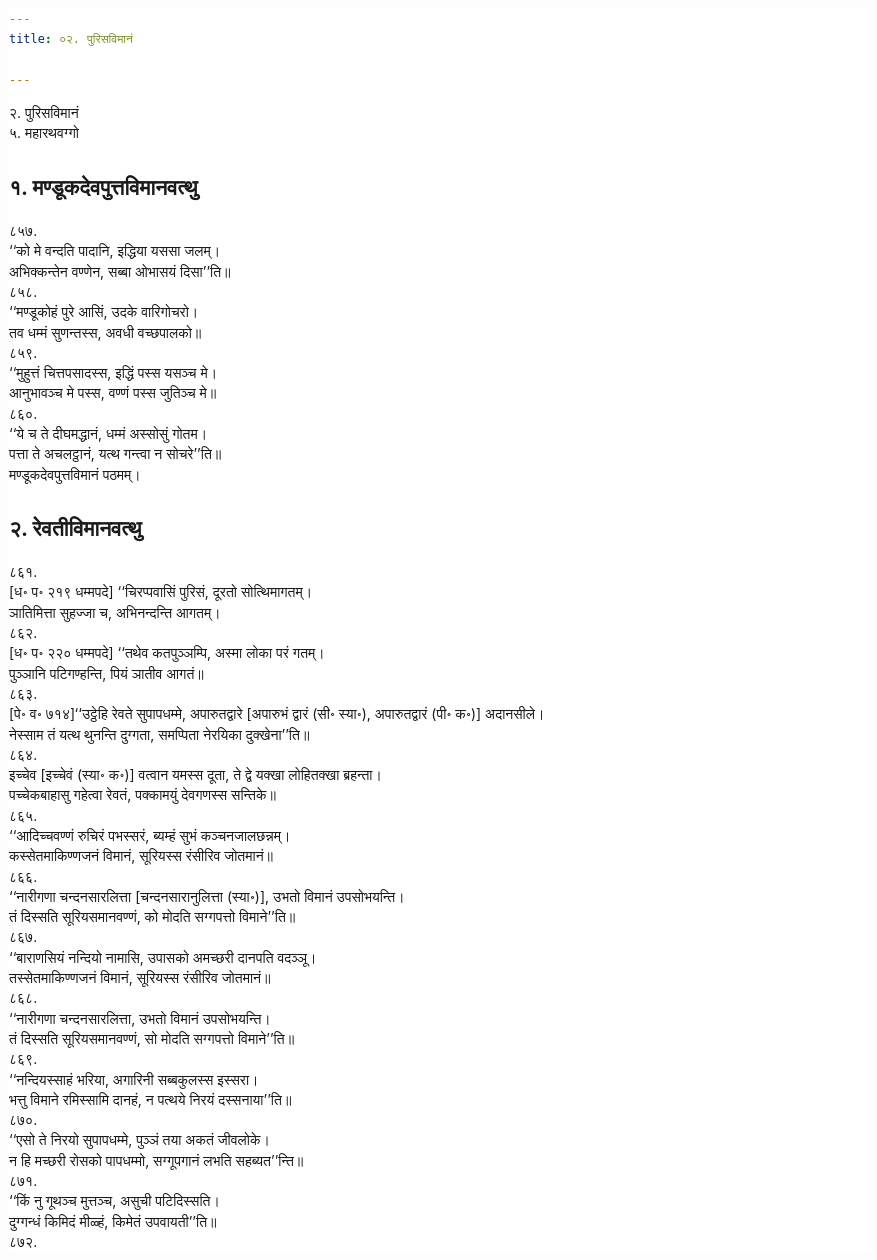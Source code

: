 ```yaml
---
title: ०२. पुरिसविमानं

---
```

२. पुरिसविमानं  
५. महारथवग्गो  


## १. मण्डूकदेवपुत्तविमानवत्थु

८५७.  
‘‘को मे वन्दति पादानि, इद्धिया यससा जलम्।  
अभिक्कन्तेन वण्णेन, सब्बा ओभासयं दिसा’’ति॥  
८५८.  
‘‘मण्डूकोहं पुरे आसिं, उदके वारिगोचरो।  
तव धम्मं सुणन्तस्स, अवधी वच्छपालको॥  
८५९.  
‘‘मुहुत्तं चित्तपसादस्स, इद्धिं पस्स यसञ्च मे।  
आनुभावञ्च मे पस्स, वण्णं पस्स जुतिञ्च मे॥  
८६०.  
‘‘ये च ते दीघमद्धानं, धम्मं अस्सोसुं गोतम।  
पत्ता ते अचलट्ठानं, यत्थ गन्त्वा न सोचरे’’ति॥  
मण्डूकदेवपुत्तविमानं पठमम्।  


## २. रेवतीविमानवत्थु

८६१.  
[ध॰ प॰ २१९ धम्मपदे] ‘‘चिरप्पवासिं पुरिसं, दूरतो सोत्थिमागतम्।  
ञातिमित्ता सुहज्जा च, अभिनन्दन्ति आगतम्।  
८६२.  
[ध॰ प॰ २२० धम्मपदे] ‘‘तथेव कतपुञ्ञम्पि, अस्मा लोका परं गतम्।  
पुञ्ञानि पटिगण्हन्ति, पियं ञातीव आगतं॥  
८६३.  
[पे॰ व॰ ७१४]‘‘उट्ठेहि रेवते सुपापधम्मे, अपारुतद्वारे [अपारुभं द्वारं (सी॰ स्या॰), अपारुतद्वारं (पी॰ क॰)] अदानसीले।  
नेस्साम तं यत्थ थुनन्ति दुग्गता, समप्पिता नेरयिका दुक्खेना’’ति॥  
८६४.  
इच्चेव [इच्चेवं (स्या॰ क॰)] वत्वान यमस्स दूता, ते द्वे यक्खा लोहितक्खा ब्रहन्ता।  
पच्चेकबाहासु गहेत्वा रेवतं, पक्कामयुं देवगणस्स सन्तिके॥  
८६५.  
‘‘आदिच्चवण्णं रुचिरं पभस्सरं, ब्यम्हं सुभं कञ्चनजालछन्नम्।  
कस्सेतमाकिण्णजनं विमानं, सूरियस्स रंसीरिव जोतमानं॥  
८६६.  
‘‘नारीगणा चन्दनसारलित्ता [चन्दनसारानुलित्ता (स्या॰)], उभतो विमानं उपसोभयन्ति।  
तं दिस्सति सूरियसमानवण्णं, को मोदति सग्गपत्तो विमाने’’ति॥  
८६७.  
‘‘बाराणसियं नन्दियो नामासि, उपासको अमच्छरी दानपति वदञ्ञू।  
तस्सेतमाकिण्णजनं विमानं, सूरियस्स रंसीरिव जोतमानं॥  
८६८.  
‘‘नारीगणा चन्दनसारलित्ता, उभतो विमानं उपसोभयन्ति।  
तं दिस्सति सूरियसमानवण्णं, सो मोदति सग्गपत्तो विमाने’’ति॥  
८६९.  
‘‘नन्दियस्साहं भरिया, अगारिनी सब्बकुलस्स इस्सरा।  
भत्तु विमाने रमिस्सामि दानहं, न पत्थये निरयं दस्सनाया’’ति॥  
८७०.  
‘‘एसो ते निरयो सुपापधम्मे, पुञ्ञं तया अकतं जीवलोके।  
न हि मच्छरी रोसको पापधम्मो, सग्गूपगानं लभति सहब्यत’’न्ति॥  
८७१.  
‘‘किं नु गूथञ्च मुत्तञ्च, असुची पटिदिस्सति।  
दुग्गन्धं किमिदं मीळ्हं, किमेतं उपवायती’’ति॥  
८७२.  
